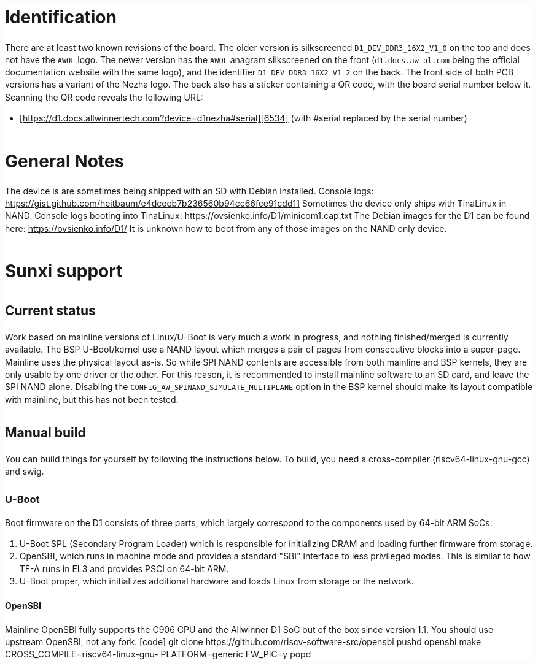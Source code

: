 # Identification
There are at least two known revisions of the board. The older version is silkscreened `D1_DEV_DDR3_16X2_V1_0` on the top and does not have the `AWOL` logo. The newer version has the `AWOL` anagram silkscreened on the front (`d1.docs.aw-ol.com` being the official documentation website with the same logo), and the identifier `D1_DEV_DDR3_16X2_V1_2` on the back. 
The front side of both PCB versions has a variant of the Nezha logo. 
The back also has a sticker containing a QR code, with the board serial number below it. Scanning the QR code reveals the following URL: 
  * [https://d1.docs.allwinnertech.com?device=d1nezha#serial][6534] (with #serial replaced by the serial number)

# General Notes
The device is are sometimes being shipped with an SD with Debian installed. Console logs: <https://gist.github.com/heitbaum/e4dceeb7b236560b94cc66fce91cdd11>
Sometimes the device only ships with TinaLinux in NAND. Console logs booting into TinaLinux: <https://ovsienko.info/D1/minicom1.cap.txt>
The Debian images for the D1 can be found here: <https://ovsienko.info/D1/>
It is unknown how to boot from any of those images on the NAND only device. 
# Sunxi support
## Current status
Work based on mainline versions of Linux/U-Boot is very much a work in progress, and nothing finished/merged is currently available.
The BSP U-Boot/kernel use a NAND layout which merges a pair of pages from consecutive blocks into a super-page. Mainline uses the physical layout as-is. So while SPI NAND contents are accessible from both mainline and BSP kernels, they are only usable by one driver or the other. For this reason, it is recommended to install mainline software to an SD card, and leave the SPI NAND alone. 
Disabling the `CONFIG_AW_SPINAND_SIMULATE_MULTIPLANE` option in the BSP kernel should make its layout compatible with mainline, but this has not been tested. 
## Manual build
You can build things for yourself by following the instructions below. 
To build, you need a cross-compiler (riscv64-linux-gnu-gcc) and swig. 
### U-Boot
Boot firmware on the D1 consists of three parts, which largely correspond to the components used by 64-bit ARM SoCs: 
  1. U-Boot SPL (Secondary Program Loader) which is responsible for initializing DRAM and loading further firmware from storage.
  2. OpenSBI, which runs in machine mode and provides a standard "SBI" interface to less privileged modes. This is similar to how TF-A runs in EL3 and provides PSCI on 64-bit ARM.
  3. U-Boot proper, which initializes additional hardware and loads Linux from storage or the network.

#### OpenSBI
Mainline OpenSBI fully supports the C906 CPU and the Allwinner D1 SoC out of the box since version 1.1. You should use upstream OpenSBI, not any fork. 
[code] 
    git clone https://github.com/riscv-software-src/opensbi
    pushd opensbi
    make CROSS_COMPILE=riscv64-linux-gnu- PLATFORM=generic FW_PIC=y
    popd
    
